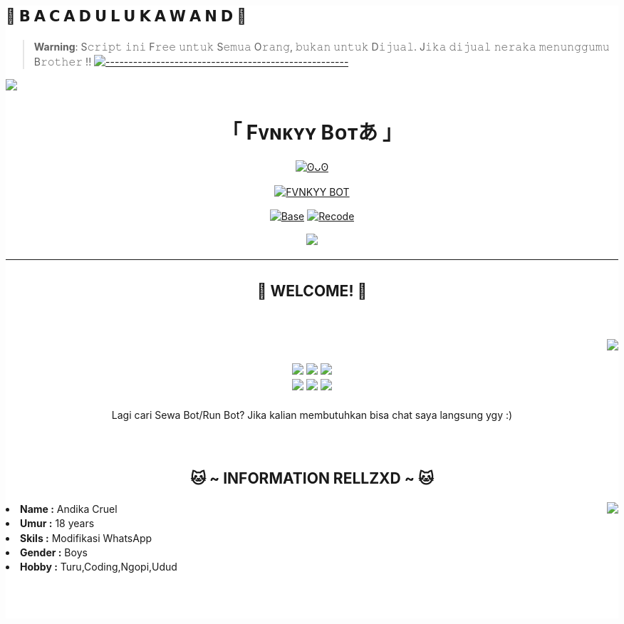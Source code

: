 ## 🎯 𝗕 𝗔 𝗖 𝗔 𝗗 𝗨 𝗟 𝗨 𝗞 𝗔 𝗪 𝗔 𝗡 𝗗 🎐
> **Warning**:
S𝚌𝚛𝚒𝚙𝚝 𝚒𝚗𝚒 F𝚛𝚎𝚎 𝚞𝚗𝚝𝚞𝚔 S𝚎𝚖𝚞𝚊 O𝚛𝚊𝚗𝚐, 𝚋𝚞𝚔𝚊𝚗 𝚞𝚗𝚝𝚞𝚔 D𝚒𝚓𝚞𝚊𝚕. J𝚒𝚔𝚊 𝚍𝚒𝚓𝚞𝚊𝚕 𝚗𝚎𝚛𝚊𝚔𝚊 𝚖𝚎𝚗𝚞𝚗𝚐𝚐𝚞𝚖𝚞 B𝚛𝚘𝚝𝚑𝚎𝚛 !!
[![-----------------------------------------------------](https://raw.githubusercontent.com/andreasbm/readme/master/assets/lines/colored.png)](#table-of-contents)
<p align="center">
    <img src="https://telegra.ph/file/24f91cc412e160da0adbe.jpg" width="100%" style="margin-left: auto;margin-right: auto;display: block;">
</p>
<h1 align="center">「 Fᴠɴᴋʏʏ Bᴏᴛあ 」</h1>
<p align="center">
  <a href="https://github.com/rellzxd"><img src="http://readme-typing-svg.herokuapp.com?color=FFFFFF&center=true&vCenter=true&multiline=false&lines=Fvnkyy+Bot+-+ＭＵＬＴＩ+ＤＥＶＩＣＥ;Give+Star+and+Forks+This+Repo:v;🄱🄰🅂🄴+🄾🅁🄸+🄱🅈;𝗛𝗲𝗹𝗴𝗮𝗭𝗲𝘅𝘀" alt="ʘᴗʘ">
</p>

<p align="center">
<a href="#"><img title="FVNKYY BOT" src="https://img.shields.io/badge/-FVNKYY--BOT--MD🧐-green?colorA=%23ff0000&colorB=%23017e40&style=for-the-badge"></a>
</p>
<p align="center">
<a href="https://github.com/HelgaIlham/ZukaBet"><img title="Base" src="https://img.shields.io/badge/BASE-Helga Zexs-green?style=for-the-badge&logo=github"></a> <a href="https://github.com/rellzxd"><img title="Recode" src="https://img.shields.io/badge/RECODE-RellzXd-green?style=for-the-badge&logo=github"></a>
</p>
<p align="center"> <img width="" src="https://img.shields.io/github/repo-size/BOTCAHX/RTXZY-MD?color=red&label=Repo%20Size&style=for-the-badge&logo=appveyor">

---------
<h2 align="center">            📇 WELCOME! 📇</h2>
 <br>
<p>
  <div align="center">
<img src="https://i.pinimg.com/originals/8d/4b/77/8d4b77c44b7a68c0fd609411e2c0ec3c.gif" align="right">
  </div>
</div>
<div>
  <br>
<p align="center"><img src="https://img.shields.io/badge/adobe%40photoshop%40-%2331A8FF.svg?&style=for-the-badge&logo=adobe%20photoshop&logoColor=white"/> <img src="https://img.shields.io/badge/html5%20-%23E34F26.svg?&style=for-the-badge&logo=html5&logoColor=white"/> <img src="https://img.shields.io/badge/css3%20-%231572B6.svg?&style=for-the-badge&logo=css3&logoColor=white"/><br>
 <img src="https://img.shields.io/badge/node.js%20-%2343853D.svg?&style=for-the-badge&logo=node.js&logoColor=white"/> <img src="https://img.shields.io/badge/javascript%20-%23323330.svg?&style=for-the-badge&logo=javascript&logoColor=%23F7DF1E"/> <img src="https://img.shields.io/badge/git%20-%23F05033.svg?&style=for-the-badge&logo=git&logoColor=white"/> <br><br>
Lagi cari Sewa Bot/Run Bot? Jika kalian membutuhkan bisa chat saya langsung ygy :)
</p>
<br>

<div>
<h2 align="center"> 🐱 ~ INFORMATION RELLZXD ~ 🐱 </h2>
  <div align="center">
<img src="https://64.media.tumblr.com/e1f1c97123ae217eb731500e502e0083/tumblr_n9dxcikmIU1qc9zfzo7_r1_250.gif" align="right">
  </div>
<li>
   <b>Name :</b> Andika Cruel</li>
<li>
   <b>Umur :</b> 18 years
</li>
<li>
   <b>Skils :</b> Modifikasi WhatsApp
</li>
<li>
   <b>Gender :</b> Boys
</li>
<li>
   <b>Hobby :</b> Turu,Coding,Ngopi,Udud
</li>
<br><br><br>
</div>
